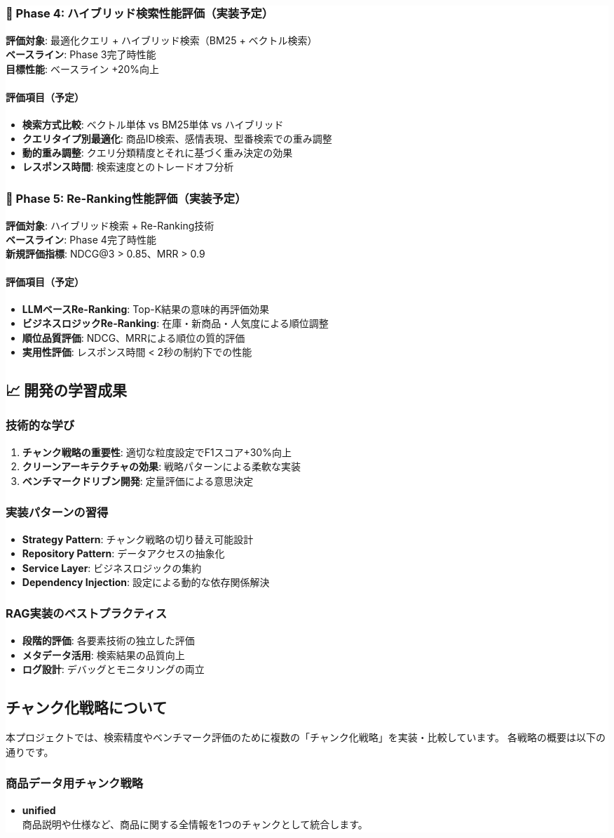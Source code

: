 ### 🚧 Phase 4: ハイブリッド検索性能評価（実装予定）

**評価対象**: 最適化クエリ + ハイブリッド検索（BM25 + ベクトル検索）  
**ベースライン**: Phase 3完了時性能  
**目標性能**: ベースライン +20%向上

#### 評価項目（予定）
- **検索方式比較**: ベクトル単体 vs BM25単体 vs ハイブリッド
- **クエリタイプ別最適化**: 商品ID検索、感情表現、型番検索での重み調整
- **動的重み調整**: クエリ分類精度とそれに基づく重み決定の効果
- **レスポンス時間**: 検索速度とのトレードオフ分析

### 🚧 Phase 5: Re-Ranking性能評価（実装予定）

**評価対象**: ハイブリッド検索 + Re-Ranking技術  
**ベースライン**: Phase 4完了時性能  
**新規評価指標**: NDCG@3 > 0.85、MRR > 0.9

#### 評価項目（予定）
- **LLMベースRe-Ranking**: Top-K結果の意味的再評価効果
- **ビジネスロジックRe-Ranking**: 在庫・新商品・人気度による順位調整
- **順位品質評価**: NDCG、MRRによる順位の質的評価
- **実用性評価**: レスポンス時間 < 2秒の制約下での性能

## 📈 開発の学習成果

### 技術的な学び
1. **チャンク戦略の重要性**: 適切な粒度設定でF1スコア+30%向上
2. **クリーンアーキテクチャの効果**: 戦略パターンによる柔軟な実装
3. **ベンチマークドリブン開発**: 定量評価による意思決定

### 実装パターンの習得
- **Strategy Pattern**: チャンク戦略の切り替え可能設計
- **Repository Pattern**: データアクセスの抽象化
- **Service Layer**: ビジネスロジックの集約
- **Dependency Injection**: 設定による動的な依存関係解決

### RAG実装のベストプラクティス
- **段階的評価**: 各要素技術の独立した評価
- **メタデータ活用**: 検索結果の品質向上
- **ログ設計**: デバッグとモニタリングの両立

## チャンク化戦略について

本プロジェクトでは、検索精度やベンチマーク評価のために複数の「チャンク化戦略」を実装・比較しています。
各戦略の概要は以下の通りです。

### 商品データ用チャンク戦略

- **unified**  
  商品説明や仕様など、商品に関する全情報を1つのチャンクとして統合します。
